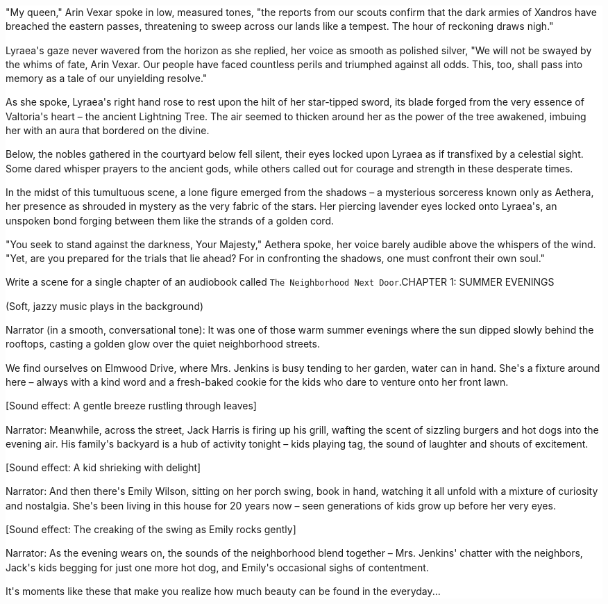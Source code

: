 "My queen," Arin Vexar spoke in low, measured tones, "the reports from our scouts confirm that the dark armies of Xandros have breached the eastern passes, threatening to sweep across our lands like a tempest. The hour of reckoning draws nigh."

Lyraea's gaze never wavered from the horizon as she replied, her voice as smooth as polished silver, "We will not be swayed by the whims of fate, Arin Vexar. Our people have faced countless perils and triumphed against all odds. This, too, shall pass into memory as a tale of our unyielding resolve."

As she spoke, Lyraea's right hand rose to rest upon the hilt of her star-tipped sword, its blade forged from the very essence of Valtoria's heart – the ancient Lightning Tree. The air seemed to thicken around her as the power of the tree awakened, imbuing her with an aura that bordered on the divine.

Below, the nobles gathered in the courtyard below fell silent, their eyes locked upon Lyraea as if transfixed by a celestial sight. Some dared whisper prayers to the ancient gods, while others called out for courage and strength in these desperate times.

In the midst of this tumultuous scene, a lone figure emerged from the shadows – a mysterious sorceress known only as Aethera, her presence as shrouded in mystery as the very fabric of the stars. Her piercing lavender eyes locked onto Lyraea's, an unspoken bond forging between them like the strands of a golden cord.

"You seek to stand against the darkness, Your Majesty," Aethera spoke, her voice barely audible above the whispers of the wind. "Yet, are you prepared for the trials that lie ahead? For in confronting the shadows, one must confront their own soul."<end>

Write a scene for a single chapter of an audiobook called `The Neighborhood Next Door`.<start>CHAPTER 1: SUMMER EVENINGS

(Soft, jazzy music plays in the background)

Narrator (in a smooth, conversational tone): It was one of those warm summer evenings where the sun dipped slowly behind the rooftops, casting a golden glow over the quiet neighborhood streets.

We find ourselves on Elmwood Drive, where Mrs. Jenkins is busy tending to her garden, water can in hand. She's a fixture around here – always with a kind word and a fresh-baked cookie for the kids who dare to venture onto her front lawn.

[Sound effect: A gentle breeze rustling through leaves]

Narrator: Meanwhile, across the street, Jack Harris is firing up his grill, wafting the scent of sizzling burgers and hot dogs into the evening air. His family's backyard is a hub of activity tonight – kids playing tag, the sound of laughter and shouts of excitement.

[Sound effect: A kid shrieking with delight]

Narrator: And then there's Emily Wilson, sitting on her porch swing, book in hand, watching it all unfold with a mixture of curiosity and nostalgia. She's been living in this house for 20 years now – seen generations of kids grow up before her very eyes.

[Sound effect: The creaking of the swing as Emily rocks gently]

Narrator: As the evening wears on, the sounds of the neighborhood blend together – Mrs. Jenkins' chatter with the neighbors, Jack's kids begging for just one more hot dog, and Emily's occasional sighs of contentment.

It's moments like these that make you realize how much beauty can be found in the everyday...<end>
